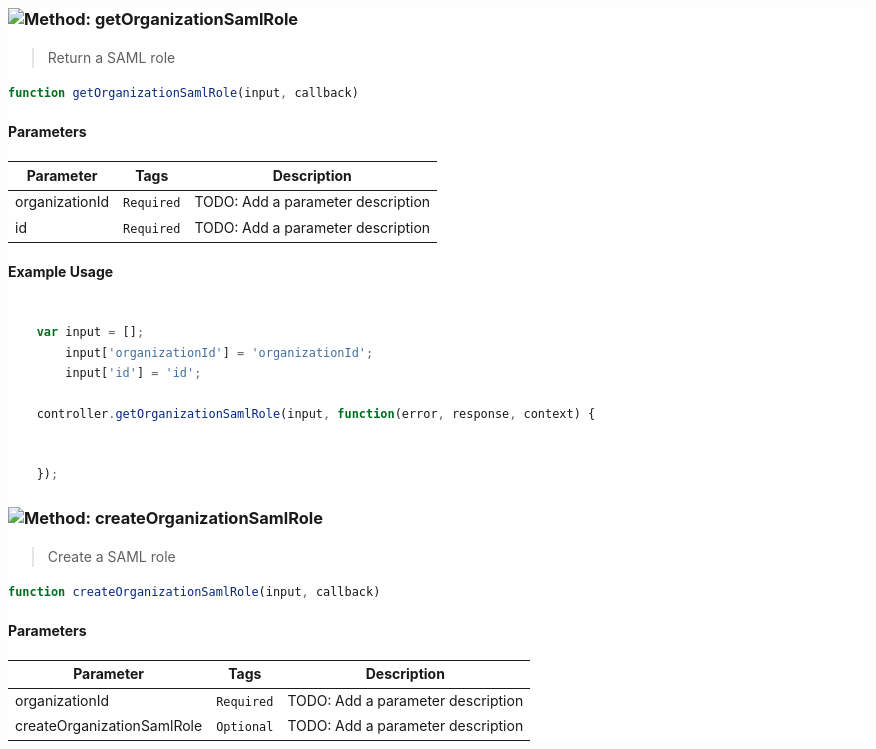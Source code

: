 

### <a name="get_organization_saml_role"></a>![Method: ](https://apidocs.io/img/method.png ".SAMLRolesController.getOrganizationSamlRole") getOrganizationSamlRole

> Return a SAML role


```javascript
function getOrganizationSamlRole(input, callback)
```
#### Parameters

| Parameter | Tags | Description |
|-----------|------|-------------|
| organizationId |  ``` Required ```  | TODO: Add a parameter description |
| id |  ``` Required ```  | TODO: Add a parameter description |



#### Example Usage

```javascript

    var input = [];
        input['organizationId'] = 'organizationId';
        input['id'] = 'id';

    controller.getOrganizationSamlRole(input, function(error, response, context) {

    
    });
```



### <a name="create_organization_saml_role"></a>![Method: ](https://apidocs.io/img/method.png ".SAMLRolesController.createOrganizationSamlRole") createOrganizationSamlRole

> Create a SAML role


```javascript
function createOrganizationSamlRole(input, callback)
```
#### Parameters

| Parameter | Tags | Description |
|-----------|------|-------------|
| organizationId |  ``` Required ```  | TODO: Add a parameter description |
| createOrganizationSamlRole |  ``` Optional ```  | TODO: Add a parameter description |


